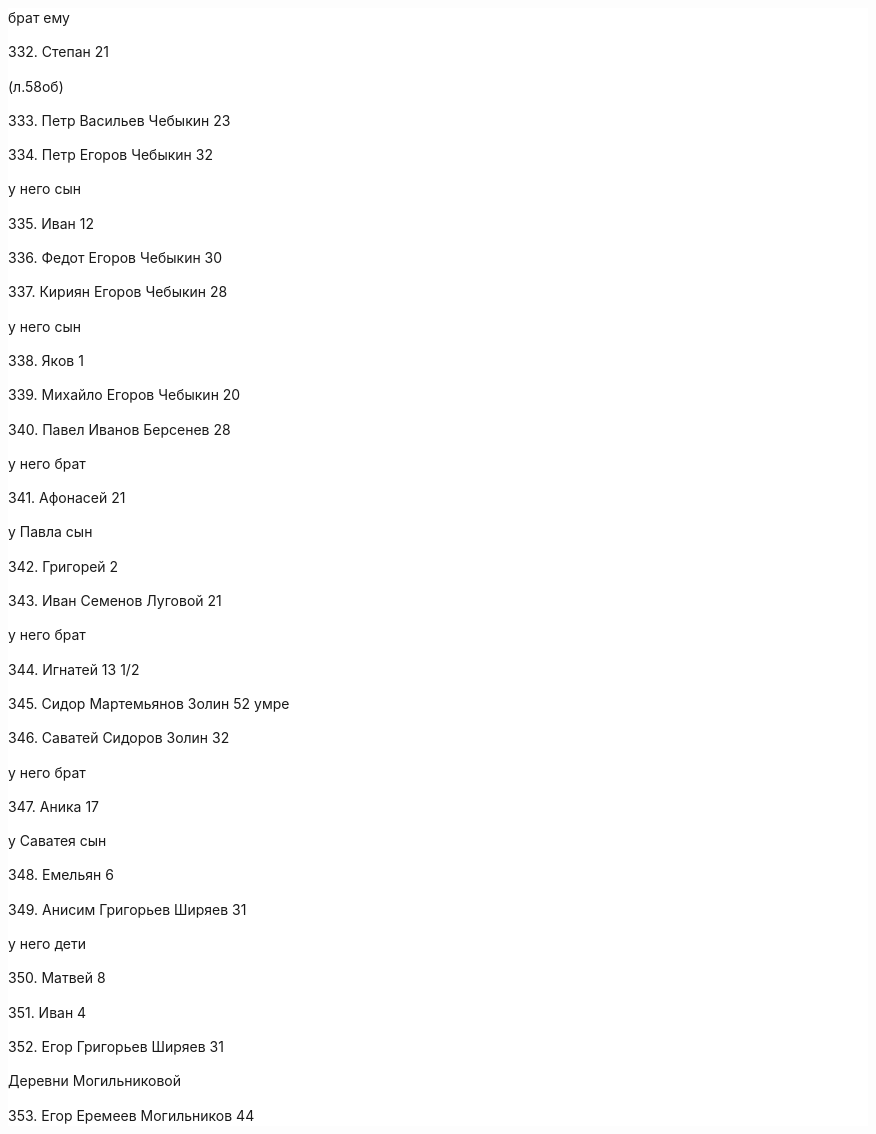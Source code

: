 брат ему

332\. Степан 21


(л.58об)

333\. Петр Васильев Чебыкин 23

334\. Петр Егоров Чебыкин 32

у него сын

335\. Иван 12

336\. Федот Егоров Чебыкин 30

337\. Кириян Егоров Чебыкин 28

у него сын

338\. Яков 1

339\. Михайло Егоров Чебыкин 20

340\. Павел Иванов Берсенев 28

у него брат

341\. Афонасей 21

у Павла сын

342\. Григорей 2

343\. Иван Семенов Луговой 21

у него брат

344\. Игнатей 13 1/2

345\. Сидор Мартемьянов Золин 52 умре

346\. Саватей Сидоров Золин 32

у него брат

347\. Аника 17

у Саватея сын

348\. Емельян 6

349\. Анисим Григорьев Ширяев 31

у него дети

350\. Матвей 8

351\. Иван 4

352\. Егор Григорьев Ширяев 31

Деревни Могильниковой

353\. Егор Еремеев Могильников 44

